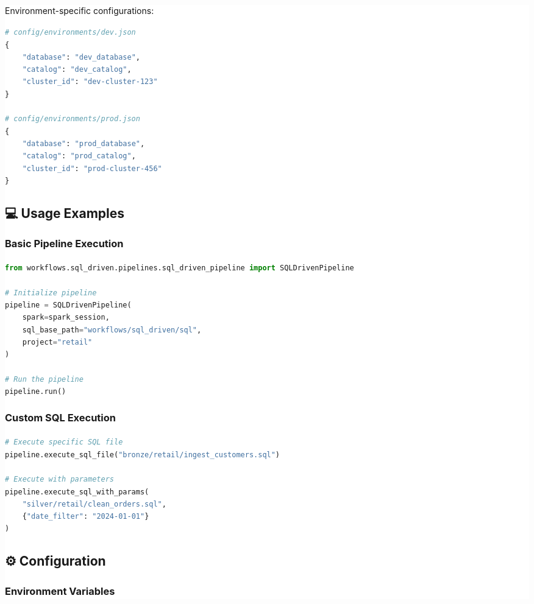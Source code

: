 Environment-specific configurations:

```python
# config/environments/dev.json
{
    "database": "dev_database",
    "catalog": "dev_catalog",
    "cluster_id": "dev-cluster-123"
}

# config/environments/prod.json
{
    "database": "prod_database", 
    "catalog": "prod_catalog",
    "cluster_id": "prod-cluster-456"
}
```

## 💻 Usage Examples

### Basic Pipeline Execution

```python
from workflows.sql_driven.pipelines.sql_driven_pipeline import SQLDrivenPipeline

# Initialize pipeline
pipeline = SQLDrivenPipeline(
    spark=spark_session,
    sql_base_path="workflows/sql_driven/sql",
    project="retail"
)

# Run the pipeline
pipeline.run()
```

### Custom SQL Execution

```python
# Execute specific SQL file
pipeline.execute_sql_file("bronze/retail/ingest_customers.sql")

# Execute with parameters
pipeline.execute_sql_with_params(
    "silver/retail/clean_orders.sql",
    {"date_filter": "2024-01-01"}
)
```

## ⚙️ Configuration

### Environment Variables
